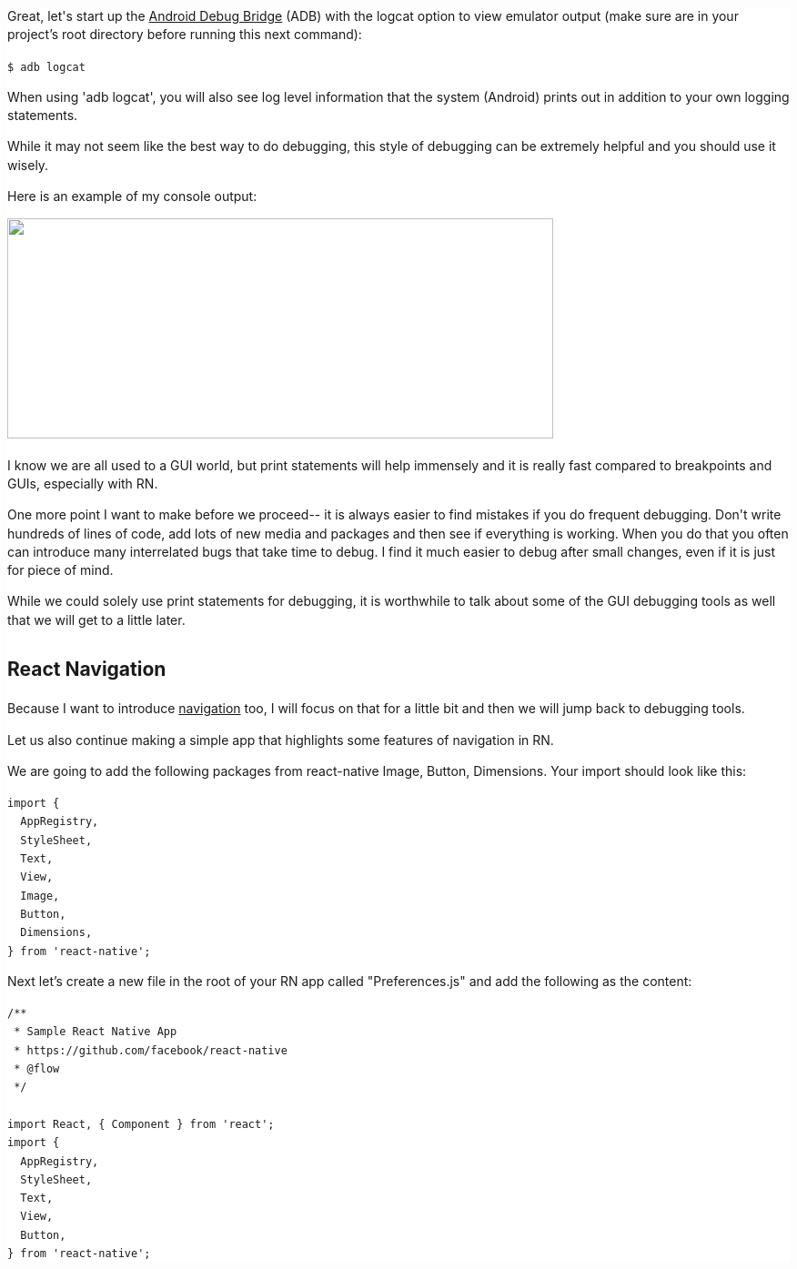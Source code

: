 Great, let's start up the [Android Debug Bridge](https://developer.android.com/studio/command-line/adb.html) (ADB) with the logcat option to view emulator output (make sure are in your project’s root directory before running this next command):

```
$ adb logcat
```

When using 'adb logcat', you will also see log level information that the system (Android) prints out in addition to your own logging statements. 

While it may not seem like the best way to do debugging, this style of debugging can be extremely helpful and you should use it wisely. 

Here is an example of my console output: 

<img src="https://raw.githubusercontent.com/micahrye/learn_by_doing/master/reactNativeDebugging/media/log.png" width="600" height="242">

I know we are all used to a GUI world, but print statements will help immensely and it is really fast compared to breakpoints and GUIs, especially with RN. 

One more point I want to make before we proceed-- it is always easier to find mistakes if you do frequent debugging. Don't write hundreds of lines of code, add lots of new media and packages and then see if everything is working. When you do that you often can introduce many interrelated bugs that take time to debug. I find it much easier to debug after small changes, even if it is just for piece of mind. 

While we could solely use print statements for debugging, it is worthwhile to talk about some of the GUI debugging tools as well that we will get to a little later.

## React Navigation
Because I want to introduce [navigation](https://facebook.github.io/react-native/docs/navigation.html) too, I will focus on that for a little bit and then we will jump back to debugging tools. 

Let us also continue making a simple app that highlights some features of navigation in RN. 

We are going to add the following packages from react-native Image, Button, Dimensions. Your import should look like this: 
```
import {
  AppRegistry,
  StyleSheet,
  Text,
  View,
  Image,
  Button,
  Dimensions,
} from 'react-native';
```

Next let’s create a new file in the root of your RN app called "Preferences.js" and add the following as the content: 
```
/**
 * Sample React Native App
 * https://github.com/facebook/react-native
 * @flow
 */

import React, { Component } from 'react';
import {
  AppRegistry,
  StyleSheet,
  Text,
  View,
  Button,
} from 'react-native';

```